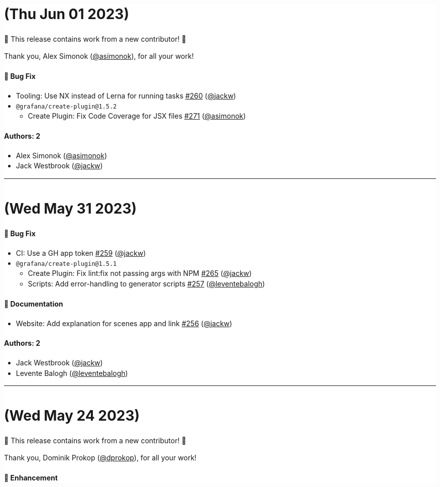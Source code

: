 
# (Thu Jun 01 2023)

:tada: This release contains work from a new contributor! :tada:

Thank you, Alex Simonok ([@asimonok](https://github.com/asimonok)), for all your work!

#### 🐛 Bug Fix

- Tooling: Use NX instead of Lerna for running tasks [#260](https://github.com/grafana/plugin-tools/pull/260) ([@jackw](https://github.com/jackw))
- `@grafana/create-plugin@1.5.2`
  - Create Plugin: Fix Code Coverage for JSX files [#271](https://github.com/grafana/plugin-tools/pull/271) ([@asimonok](https://github.com/asimonok))

#### Authors: 2

- Alex Simonok ([@asimonok](https://github.com/asimonok))
- Jack Westbrook ([@jackw](https://github.com/jackw))

---

# (Wed May 31 2023)

#### 🐛 Bug Fix

- CI: Use a GH app token [#259](https://github.com/grafana/plugin-tools/pull/259) ([@jackw](https://github.com/jackw))
- `@grafana/create-plugin@1.5.1`
  - Create Plugin: Fix lint:fix not passing args with NPM [#265](https://github.com/grafana/plugin-tools/pull/265) ([@jackw](https://github.com/jackw))
  - Scripts: Add error-handling to generator scripts [#257](https://github.com/grafana/plugin-tools/pull/257) ([@leventebalogh](https://github.com/leventebalogh))

#### 📝 Documentation

- Website: Add explanation for scenes app and link [#256](https://github.com/grafana/plugin-tools/pull/256) ([@jackw](https://github.com/jackw))

#### Authors: 2

- Jack Westbrook ([@jackw](https://github.com/jackw))
- Levente Balogh ([@leventebalogh](https://github.com/leventebalogh))

---

# (Wed May 24 2023)

:tada: This release contains work from a new contributor! :tada:

Thank you, Dominik Prokop ([@dprokop](https://github.com/dprokop)), for all your work!

#### 🚀 Enhancement
